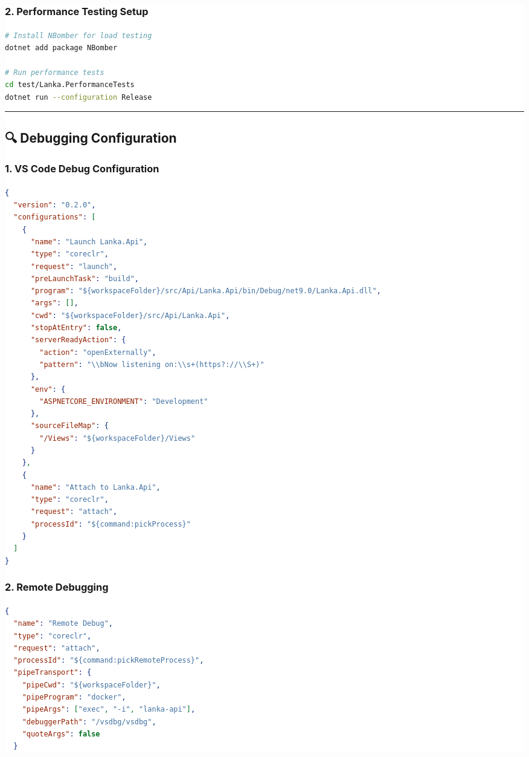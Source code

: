 ### **2. Performance Testing Setup**
```bash
# Install NBomber for load testing
dotnet add package NBomber

# Run performance tests
cd test/Lanka.PerformanceTests
dotnet run --configuration Release
```

---

## 🔍 **Debugging Configuration**

### **1. VS Code Debug Configuration**
```json
{
  "version": "0.2.0",
  "configurations": [
    {
      "name": "Launch Lanka.Api",
      "type": "coreclr",
      "request": "launch",
      "preLaunchTask": "build",
      "program": "${workspaceFolder}/src/Api/Lanka.Api/bin/Debug/net9.0/Lanka.Api.dll",
      "args": [],
      "cwd": "${workspaceFolder}/src/Api/Lanka.Api",
      "stopAtEntry": false,
      "serverReadyAction": {
        "action": "openExternally",
        "pattern": "\\bNow listening on:\\s+(https?://\\S+)"
      },
      "env": {
        "ASPNETCORE_ENVIRONMENT": "Development"
      },
      "sourceFileMap": {
        "/Views": "${workspaceFolder}/Views"
      }
    },
    {
      "name": "Attach to Lanka.Api",
      "type": "coreclr",
      "request": "attach",
      "processId": "${command:pickProcess}"
    }
  ]
}
```

### **2. Remote Debugging**
```json
{
  "name": "Remote Debug",
  "type": "coreclr",
  "request": "attach",
  "processId": "${command:pickRemoteProcess}",
  "pipeTransport": {
    "pipeCwd": "${workspaceFolder}",
    "pipeProgram": "docker",
    "pipeArgs": ["exec", "-i", "lanka-api"],
    "debuggerPath": "/vsdbg/vsdbg",
    "quoteArgs": false
  }
```